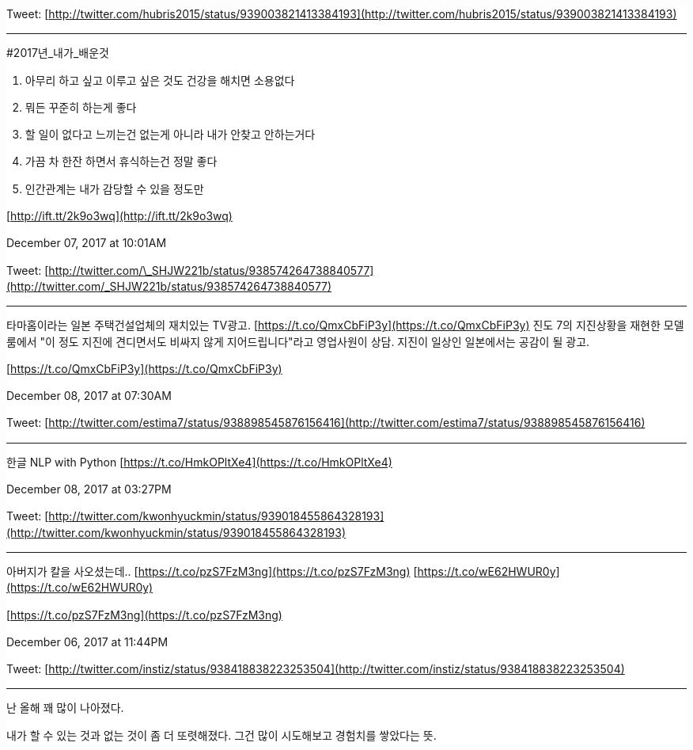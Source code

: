 Tweet: [http://twitter.com/hubris2015/status/939003821413384193](http://twitter.com/hubris2015/status/939003821413384193)

---

\#2017년\_내가\_배운것

1. 아무리 하고 싶고 이루고 싶은 것도 건강을 해치면 소용없다

2. 뭐든 꾸준히 하는게 좋다

3. 할 일이 없다고 느끼는건 없는게 아니라 내가 안찾고 안하는거다

4. 가끔 차 한잔 하면서 휴식하는건 정말 좋다

5. 인간관계는 내가 감당할 수 있을 정도만

[http://ift.tt/2k9o3wq](http://ift.tt/2k9o3wq)

December 07, 2017 at 10:01AM

Tweet: [http://twitter.com/\_SHJW221b/status/938574264738840577](http://twitter.com/_SHJW221b/status/938574264738840577)

---

타마홈이라는 일본 주택건설업체의 재치있는 TV광고. [https://t.co/QmxCbFiP3y](https://t.co/QmxCbFiP3y) 진도 7의 지진상황을 재현한 모델룸에서 "이 정도 지진에 견디면서도 비싸지 않게 지어드립니다"라고 영업사원이 상담. 지진이 일상인 일본에서는 공감이 될 광고.

[https://t.co/QmxCbFiP3y](https://t.co/QmxCbFiP3y)

December 08, 2017 at 07:30AM

Tweet: [http://twitter.com/estima7/status/938898545876156416](http://twitter.com/estima7/status/938898545876156416)

---

한글 NLP with Python [https://t.co/HmkOPltXe4](https://t.co/HmkOPltXe4)

December 08, 2017 at 03:27PM

Tweet: [http://twitter.com/kwonhyuckmin/status/939018455864328193](http://twitter.com/kwonhyuckmin/status/939018455864328193)

---

아버지가 칼을 사오셨는데.. [https://t.co/pzS7FzM3ng](https://t.co/pzS7FzM3ng) [https://t.co/wE62HWUR0y](https://t.co/wE62HWUR0y)

[https://t.co/pzS7FzM3ng](https://t.co/pzS7FzM3ng)

December 06, 2017 at 11:44PM

Tweet: [http://twitter.com/instiz/status/938418838223253504](http://twitter.com/instiz/status/938418838223253504)

---

난 올해 꽤 많이 나아졌다.

내가 할 수 있는 것과 없는 것이 좀 더 또렷해졌다. 그건 많이 시도해보고 경험치를 쌓았다는 뜻.
